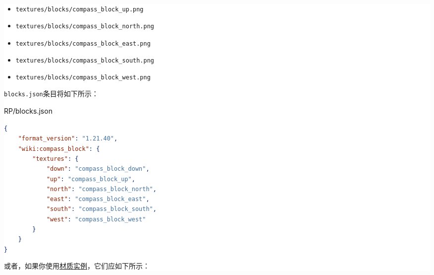 -   `textures/blocks/compass_block_up.png`

    <WikiImage src="../assets/images/blocks/blocks-intro/compass_block_up.png" pixelated width="64" />

-   `textures/blocks/compass_block_north.png`

    <WikiImage
        src="../assets/images/blocks/blocks-intro/compass_block_north.png"
        pixelated
        width="64"
    />

-   `textures/blocks/compass_block_east.png`

    <WikiImage
        src="../assets/images/blocks/blocks-intro/compass_block_east.png"
        pixelated
        width="64"
    />

-   `textures/blocks/compass_block_south.png`

    <WikiImage
        src="../assets/images/blocks/blocks-intro/compass_block_south.png"
        pixelated
        width="64"
    />

-   `textures/blocks/compass_block_west.png`

    <WikiImage
        src="../assets/images/blocks/blocks-intro/compass_block_west.png"
        pixelated
        width="64"
    />

`blocks.json`条目将如下所示：

<CodeHeader>RP/blocks.json</CodeHeader>

```json
{
    "format_version": "1.21.40",
    "wiki:compass_block": {
        "textures": {
            "down": "compass_block_down",
            "up": "compass_block_up",
            "north": "compass_block_north",
            "east": "compass_block_east",
            "south": "compass_block_south",
            "west": "compass_block_west"
        }
    }
}
```

或者，如果你使用[材质实例](../blocks/block-components.md#material-instances)，它们应如下所示：
